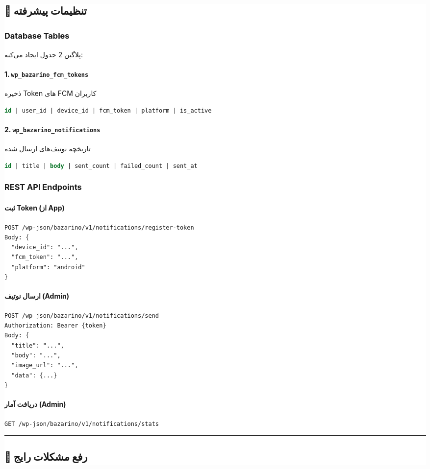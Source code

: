 ## 🔧 تنظیمات پیشرفته

### Database Tables

پلاگین 2 جدول ایجاد می‌کنه:

#### 1. `wp_bazarino_fcm_tokens`
ذخیره Token های FCM کاربران

```sql
id | user_id | device_id | fcm_token | platform | is_active
```

#### 2. `wp_bazarino_notifications`
تاریخچه نوتیف‌های ارسال شده

```sql
id | title | body | sent_count | failed_count | sent_at
```

### REST API Endpoints

#### ثبت Token (از App)
```
POST /wp-json/bazarino/v1/notifications/register-token
Body: {
  "device_id": "...",
  "fcm_token": "...",
  "platform": "android"
}
```

#### ارسال نوتیف (Admin)
```
POST /wp-json/bazarino/v1/notifications/send
Authorization: Bearer {token}
Body: {
  "title": "...",
  "body": "...",
  "image_url": "...",
  "data": {...}
}
```

#### دریافت آمار (Admin)
```
GET /wp-json/bazarino/v1/notifications/stats
```

---

## 🐛 رفع مشکلات رایج
